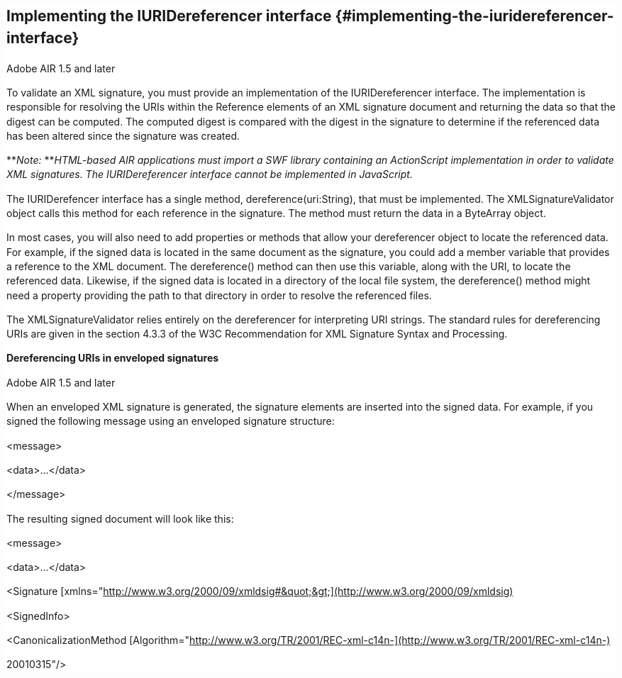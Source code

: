 ## Implementing the IURIDereferencer interface {#implementing-the-iuridereferencer-interface}

Adobe AIR 1.5 and later

To validate an XML signature, you must provide an implementation of the IURIDereferencer interface. The implementation is responsible for resolving the URIs within the Reference elements of an XML signature document and returning the data so that the digest can be computed. The computed digest is compared with the digest in the signature to determine if the referenced data has been altered since the signature was created.

**_Note:_ **_HTML-based AIR applications must import a SWF library containing an ActionScript implementation in order to validate XML signatures. The IURIDereferencer interface cannot be implemented in JavaScript._

The IURIDerefencer interface has a single method, dereference(uri:String), that must be implemented. The XMLSignatureValidator object calls this method for each reference in the signature. The method must return the data in a ByteArray object.

In most cases, you will also need to add properties or methods that allow your dereferencer object to locate the referenced data. For example, if the signed data is located in the same document as the signature, you could add a member variable that provides a reference to the XML document. The dereference() method can then use this variable, along with the URI, to locate the referenced data. Likewise, if the signed data is located in a directory of the local file system, the dereference() method might need a property providing the path to that directory in order to resolve the referenced files.

The XMLSignatureValidator relies entirely on the dereferencer for interpreting URI strings. The standard rules for dereferencing URIs are given in the section 4.3.3 of the W3C Recommendation for XML Signature Syntax and Processing.

**Dereferencing URIs in enveloped signatures**

Adobe AIR 1.5 and later

When an enveloped XML signature is generated, the signature elements are inserted into the signed data. For example, if you signed the following message using an enveloped signature structure:

&lt;message&gt;

&lt;data&gt;...&lt;/data&gt;

&lt;/message&gt;

The resulting signed document will look like this:

&lt;message&gt;

&lt;data&gt;...&lt;/data&gt;

&lt;Signature [xmlns=&quot;http://www.w3.org/2000/09/xmldsig#&quot;&gt;](http://www.w3.org/2000/09/xmldsig)

&lt;SignedInfo&gt;

&lt;CanonicalizationMethod [Algorithm=&quot;http://www.w3.org/TR/2001/REC-xml-c14n-](http://www.w3.org/TR/2001/REC-xml-c14n-)

20010315&quot;/&gt;
